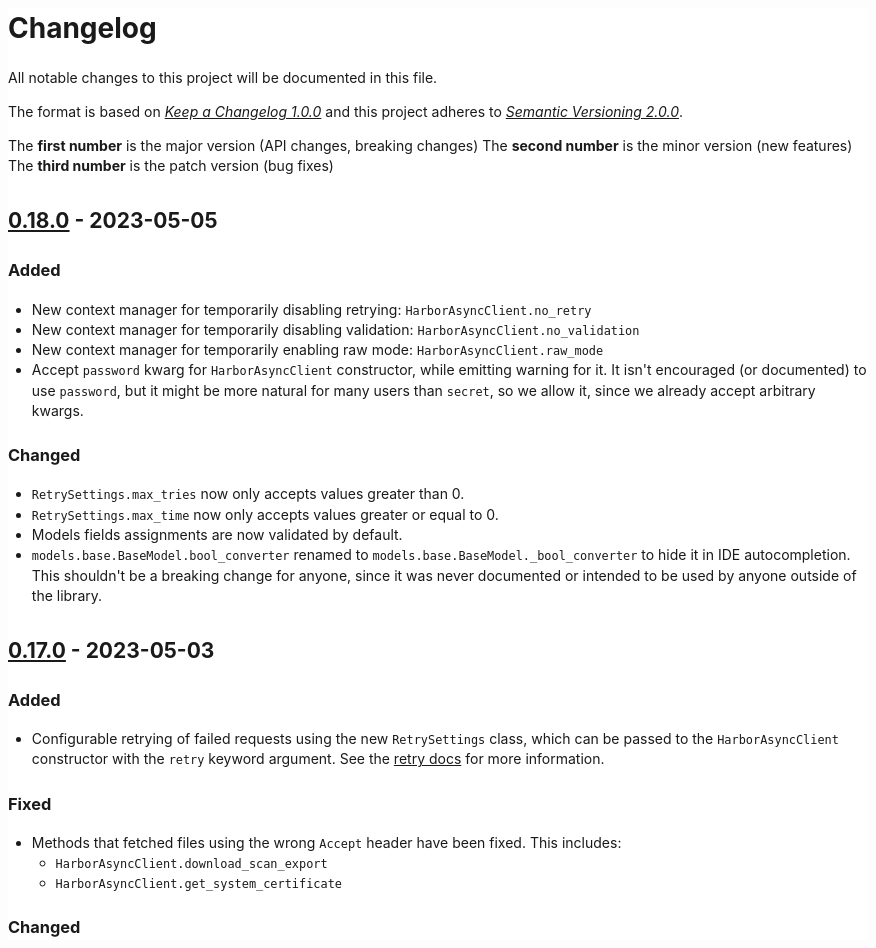 # Changelog

All notable changes to this project will be documented in this file.

The format is based on [*Keep a Changelog 1.0.0*](https://keepachangelog.com/en/1.0.0/) and this project adheres to [*Semantic Versioning 2.0.0*](https://semver.org/).

The **first number** is the major version (API changes, breaking changes)
The **second number** is the minor version (new features)
The **third number** is the patch version (bug fixes)





## [0.18.0](https://github.com/pederhan/harborapi/tree/harborapi-v0.18.0) - 2023-05-05

### Added


- New context manager for temporarily disabling retrying: `HarborAsyncClient.no_retry`
- New context manager for temporarily disabling validation: `HarborAsyncClient.no_validation`
- New context manager for temporarily enabling raw mode: `HarborAsyncClient.raw_mode`
- Accept `password` kwarg for `HarborAsyncClient` constructor, while emitting warning for it. It isn't encouraged (or documented) to use `password`, but it might be more natural for many users than `secret`, so we allow it, since we already accept arbitrary kwargs.

### Changed

- `RetrySettings.max_tries` now only accepts values greater than 0.
- `RetrySettings.max_time` now only accepts values greater or equal to 0.
- Models fields assignments are now validated by default.
- `models.base.BaseModel.bool_converter` renamed to `models.base.BaseModel._bool_converter` to hide it in IDE autocompletion. This shouldn't be a breaking change for anyone, since it was never documented or intended to be used by anyone outside of the library.

## [0.17.0](https://github.com/pederhan/harborapi/tree/harborapi-v0.17.0) - 2023-05-03

### Added

- Configurable retrying of failed requests using the new `RetrySettings` class, which can be passed to the `HarborAsyncClient` constructor with the `retry` keyword argument. See the [retry docs](https://pederhan.github.io/harborapi/usage/retry/) for more information.

### Fixed

- Methods that fetched files using the wrong `Accept` header have been fixed. This includes:
  - `HarborAsyncClient.download_scan_export`
  - `HarborAsyncClient.get_system_certificate`

### Changed
